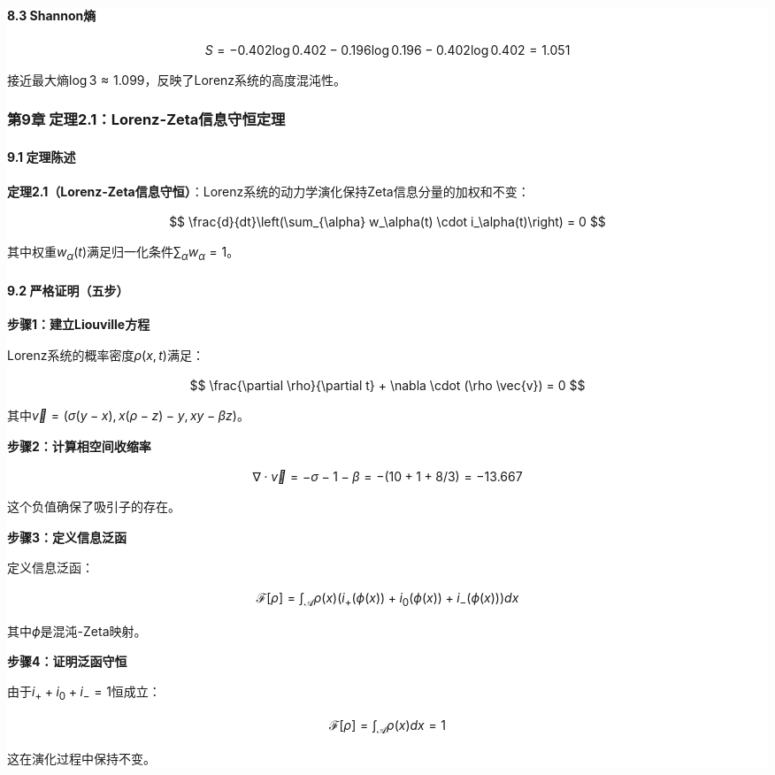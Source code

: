 #### 8.3 Shannon熵

$$
S = -0.402 \log 0.402 - 0.196 \log 0.196 - 0.402 \log 0.402 = 1.051
$$

接近最大熵$\log 3 \approx 1.099$，反映了Lorenz系统的高度混沌性。

### 第9章 定理2.1：Lorenz-Zeta信息守恒定理

#### 9.1 定理陈述

**定理2.1（Lorenz-Zeta信息守恒）**：Lorenz系统的动力学演化保持Zeta信息分量的加权和不变：

$$
\frac{d}{dt}\left(\sum_{\alpha} w_\alpha(t) \cdot i_\alpha(t)\right) = 0
$$

其中权重$w_\alpha(t)$满足归一化条件$\sum_\alpha w_\alpha = 1$。

#### 9.2 严格证明（五步）

**步骤1：建立Liouville方程**

Lorenz系统的概率密度$\rho(x,t)$满足：

$$
\frac{\partial \rho}{\partial t} + \nabla \cdot (\rho \vec{v}) = 0
$$

其中$\vec{v} = (\sigma(y-x), x(\rho-z)-y, xy-\beta z)$。

**步骤2：计算相空间收缩率**

$$
\nabla \cdot \vec{v} = -\sigma - 1 - \beta = -(10 + 1 + 8/3) = -13.667
$$

这个负值确保了吸引子的存在。

**步骤3：定义信息泛函**

定义信息泛函：

$$
\mathcal{F}[\rho] = \int_{\mathcal{A}} \rho(x) \left( i_+(\phi(x)) + i_0(\phi(x)) + i_-(\phi(x)) \right) dx
$$

其中$\phi$是混沌-Zeta映射。

**步骤4：证明泛函守恒**

由于$i_+ + i_0 + i_- = 1$恒成立：

$$
\mathcal{F}[\rho] = \int_{\mathcal{A}} \rho(x) dx = 1
$$

这在演化过程中保持不变。

